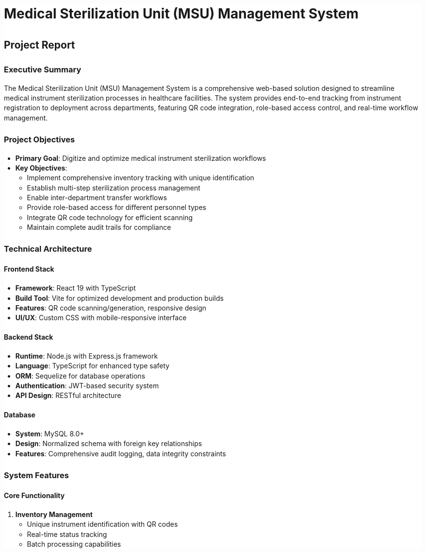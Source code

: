 # Medical Sterilization Unit (MSU) Management System
## Project Report

### Executive Summary

The Medical Sterilization Unit (MSU) Management System is a comprehensive web-based solution designed to streamline medical instrument sterilization processes in healthcare facilities. The system provides end-to-end tracking from instrument registration to deployment across departments, featuring QR code integration, role-based access control, and real-time workflow management.

### Project Objectives

- **Primary Goal**: Digitize and optimize medical instrument sterilization workflows
- **Key Objectives**:
  - Implement comprehensive inventory tracking with unique identification
  - Establish multi-step sterilization process management
  - Enable inter-department transfer workflows
  - Provide role-based access for different personnel types
  - Integrate QR code technology for efficient scanning
  - Maintain complete audit trails for compliance

### Technical Architecture

#### Frontend Stack
- **Framework**: React 19 with TypeScript
- **Build Tool**: Vite for optimized development and production builds
- **Features**: QR code scanning/generation, responsive design
- **UI/UX**: Custom CSS with mobile-responsive interface

#### Backend Stack
- **Runtime**: Node.js with Express.js framework
- **Language**: TypeScript for enhanced type safety
- **ORM**: Sequelize for database operations
- **Authentication**: JWT-based security system
- **API Design**: RESTful architecture

#### Database
- **System**: MySQL 8.0+
- **Design**: Normalized schema with foreign key relationships
- **Features**: Comprehensive audit logging, data integrity constraints

### System Features

#### Core Functionality
1. **Inventory Management**
   - Unique instrument identification with QR codes
   - Real-time status tracking
   - Batch processing capabilities
